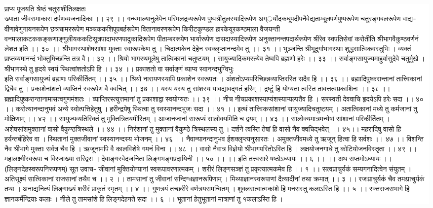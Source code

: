 प्राप्य पूजयति श्रेष्ठं चतुराशीतिलक्षतः  
ख्याता जीवसमाकारा दर्पणव्यजनादिका ।। २९ ।।
गन्धमाल्यानुलेपेन परिमलद्रव्यरूपेण पुष्पश्रीतुलस्यादिरूपेण अग््रर्योदकधूपदीपनैवेद्यताम्बूलपर्णपुष्परूपेण चतुरङ्गबलरूपेण वाद्य-वीणावेणुगायनरूपेण छत्रचामररूपेण मञ्चककशिपूपबर्हरूपेण वितानावरणरूपेण किरीटकुण्डल हारकेयूरकण्ठमाला वैजयन्ती वनमालाकटककङ्कणाङ्गुलीयककटिसूत्रपादाभरणपादुकादिरूपेण पीताम्बररूपेण भार्यारूपेण दासदास्यादिरूपेण अनुक्तानन्तपदार्थरूपेण श्रीरेव स्वपतिसेवां करोतीति श्रीभागवैकुण्ठवर्णनं लेशत इति ।। ३० ।। 
श्रीभागस्थाशेषसांशा मुक्ताः स्वारूपकेण तु ।
चिदात्मकेन देहेन स्वक्लृप्तानन्दमेव तु ।। ३१ ।। 
भुञ्जन्ति श्रीभूदुर्गाभागस्थाः शुद्धसात्विकवस्तुभिः । 
व्यक्तं प्राप्तव्यमानन्दं भोक्तुमिच्छन्ति तत्र वै।। ३२ ।। 
श्रियो भागस्थमूलेषु तात्विकानां चतुष्टयम् ।
सायुज्यादिकमस्त्येव तेष्वपि ब्रह्मणो हरेः ।। ३३ ।। 
सर्वाङ्गसायुज्यमाहुर्वासुदेवे चतुर्मुखे ।
श्रीभागस्थे तु हृदये स्वयं स्थित्वांशतोऽपि हि ।। ३४ ।।
प्रकाशतो वा सर्वाङ्गं व्याप्य स्वानन्दभुग्विभुः  
इति सर्वाङ्गसायुज्यं ब्रह्मणः परिकीर्तितम् ।। ३५ ।।
श्रियो नारायणस्यापि प्रकाशेन स्वरूपतः ।
अंशतोऽप्यपरिच्छिन्नव्याप्तिरस्ति सदैव हि ।। ३६ ।। 
ब्रह्मादिपुष्करान्तानां तात्त्विकानां द्विधैव तु । 
प्रकाशेनांशतो व्याप्तिर्न स्वरूपेण वै क्वचित् ।। ३७ ।। 
यस्य यस्य तु सांशस्य यावद्यावद्गतं हरिम् ।
द्रष्टुं हि योग्यता त्वस्ति तावत्तत्वप्रकाशिनः ।। ३८ ।। 
ब्रह्मादिपुष्करान्तानामासत्वगुणमंशतः ।
व्याप्तिरस्त्युत्तमानां तु प्रकाशाद्वा स्वयोग्यतः ।। ३९ ।। 
नीच नीचप्रकाशस्याप्यंशस्याप्यल्पतैव हि ।
सरस्वती देववाचि हृदयेऽपि हरेः सदा ।। ४० ।। 
करोत्यानन्दानुभवं अन्ये स्वोत्पत्तिहेतुषु ।
हरीन्द्रयेषु स्थित्वा तु स्वस्यानन्दभुजः सदा ।। ४१ ।। 
इत्थं तात्त्विकसांशानां सायुज्यादिचतुष्टयम् ।
अतात्विकानां मध्ये तु कर्मजानां तु मोक्षिणाम् ।। ४२ ।। 
सायुज्यव्यतिरिक्तं तु मुक्तित्रितयमीरितम् । 
आजानजानां सारूप्यं सालोक्यमिति च द्वयम् ।। ४३ ।। 
सालोक्यमात्रमन्येषां सांशानां परिकीर्तितम् ।
अशेषसांशमुक्तानां वासो वैकुण्ठत्रिस्थले ।। ४४ ।। 
निरंशानां तु मुक्तानां वैकुण्ठे त्रिस्थलस्य तु ।
दर्शने त्वस्ति तेषां हि वासो नैव क्वचिद्भवेत् ।। ४५।। 
महरादिषु वासो हि हर्यन्तर्बहिरेव वा ।
स्थितानां मुक्तजीवानां स्वस्यानन्दस्य भोजनम् ।। ४६ ।। 
नैवान्यानन्दानुभव ईशक्लृप्त्यनुसारतः ।
अमुक्तजीवमध्ये तु ऋजून् हित्वा हि सर्वशः ।। ४७ ।। 
विशन्ति नैव श्रीभागे मुक्ताः सर्वत्र चैव हि ।
ऋजूनामपि वै कालविशेषे गमनं विना ।। ४८ ।। 
वासो नैवात्र विज्ञेयो श्रीभागपरितोऽस्ति हि ।
लक्षयोजनगाधे तु कोटियोजनविस्तृता ।। ४९ ।। 
महालक्ष्मीस्वरूपा च विरजाख्या सरिद्वरा ।
देवाङ्गस्वेदजनिता लिङ्गभङ्गप्रदायिनी ।। ५० ।। 
।। इति तत्त्वसारे षष्ठोऽध्यायः ।। ६ ।।
।। अथ सप्तमोऽध्यायः ।। 
(लिङ्गदेहस्वरूपनिरूपणम्)
 सूत उवाच-
जीवानां मुक्तियोग्यानां स्वरूपावरणात्मकम् । 
शरीरं लिङ्गसञ्ज्ञं तु प्रकृत्यात्मकमेव हि ।। १ ।। 
सत्वप्राचुर्यकं सम्यगनादित्वेन संयुतम् ।
अतिसूक्ष्मं सात्विकानां राजसानां तथैव च ।। २ ।। 
तामसानां तु जीवानां सन्दिग्धज्ञानरूपिणाम् । 
मिथ्याज्ञानस्वरूपाणां दैत्यादीनां तथा क्रमात् ।। ३ ।।
रजःप्राचुर्यकं चैव तमःप्राचुर्यकं तथा ।
अनाद्यनित्यं लिङ्गाख्यं शरीरं प्राकृतं स्मृतम् ।। ४ ।। 
गुणत्रयं तच्छरीरे वर्णत्रयसमन्वितम् । 
शुक्लसत्वात्मकांशे हि मनसस्तु कलाऽस्ति हि ।। ५ ।। 
रक्तराजसभागे हि ज्ञानकर्मेन्द्रियाः कलाः । 
नीले तु तामसांशे हि लिङ्गदेहगते सदा ।। ६ ।। 
भूतानां हेतुभूतानां मात्राणां तु १कलाऽस्ति हि ।